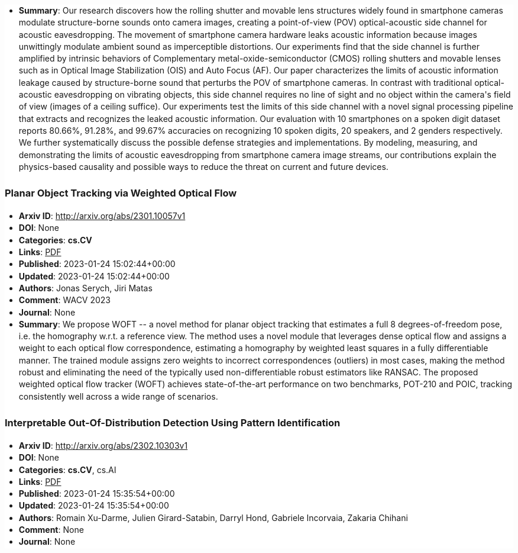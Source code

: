 - **Summary**: Our research discovers how the rolling shutter and movable lens structures widely found in smartphone cameras modulate structure-borne sounds onto camera images, creating a point-of-view (POV) optical-acoustic side channel for acoustic eavesdropping. The movement of smartphone camera hardware leaks acoustic information because images unwittingly modulate ambient sound as imperceptible distortions. Our experiments find that the side channel is further amplified by intrinsic behaviors of Complementary metal-oxide-semiconductor (CMOS) rolling shutters and movable lenses such as in Optical Image Stabilization (OIS) and Auto Focus (AF). Our paper characterizes the limits of acoustic information leakage caused by structure-borne sound that perturbs the POV of smartphone cameras. In contrast with traditional optical-acoustic eavesdropping on vibrating objects, this side channel requires no line of sight and no object within the camera's field of view (images of a ceiling suffice). Our experiments test the limits of this side channel with a novel signal processing pipeline that extracts and recognizes the leaked acoustic information. Our evaluation with 10 smartphones on a spoken digit dataset reports 80.66%, 91.28%, and 99.67% accuracies on recognizing 10 spoken digits, 20 speakers, and 2 genders respectively. We further systematically discuss the possible defense strategies and implementations. By modeling, measuring, and demonstrating the limits of acoustic eavesdropping from smartphone camera image streams, our contributions explain the physics-based causality and possible ways to reduce the threat on current and future devices.



### Planar Object Tracking via Weighted Optical Flow
- **Arxiv ID**: http://arxiv.org/abs/2301.10057v1
- **DOI**: None
- **Categories**: **cs.CV**
- **Links**: [PDF](http://arxiv.org/pdf/2301.10057v1)
- **Published**: 2023-01-24 15:02:44+00:00
- **Updated**: 2023-01-24 15:02:44+00:00
- **Authors**: Jonas Serych, Jiri Matas
- **Comment**: WACV 2023
- **Journal**: None
- **Summary**: We propose WOFT -- a novel method for planar object tracking that estimates a full 8 degrees-of-freedom pose, i.e. the homography w.r.t. a reference view. The method uses a novel module that leverages dense optical flow and assigns a weight to each optical flow correspondence, estimating a homography by weighted least squares in a fully differentiable manner. The trained module assigns zero weights to incorrect correspondences (outliers) in most cases, making the method robust and eliminating the need of the typically used non-differentiable robust estimators like RANSAC. The proposed weighted optical flow tracker (WOFT) achieves state-of-the-art performance on two benchmarks, POT-210 and POIC, tracking consistently well across a wide range of scenarios.



### Interpretable Out-Of-Distribution Detection Using Pattern Identification
- **Arxiv ID**: http://arxiv.org/abs/2302.10303v1
- **DOI**: None
- **Categories**: **cs.CV**, cs.AI
- **Links**: [PDF](http://arxiv.org/pdf/2302.10303v1)
- **Published**: 2023-01-24 15:35:54+00:00
- **Updated**: 2023-01-24 15:35:54+00:00
- **Authors**: Romain Xu-Darme, Julien Girard-Satabin, Darryl Hond, Gabriele Incorvaia, Zakaria Chihani
- **Comment**: None
- **Journal**: None